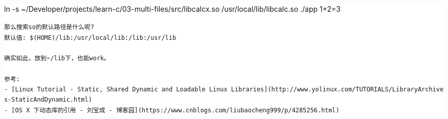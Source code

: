 ln -s ~/Developer/projects/learn-c/03-multi-files/src/libcalcx.so /usr/local/lib/libcalc.so
./app
1+2=3
```
那么搜索so的默认路径是什么呢?
默认值: $(HOME)/lib:/usr/local/lib:/lib:/usr/lib

确实如此，放到~/lib下，也能work。

参考:
- [Linux Tutorial - Static, Shared Dynamic and Loadable Linux Libraries](http://www.yolinux.com/TUTORIALS/LibraryArchives-StaticAndDynamic.html)
- [OS X 下动态库的引用 - 刘宝成 - 博客园](https://www.cnblogs.com/liubaocheng999/p/4285256.html)